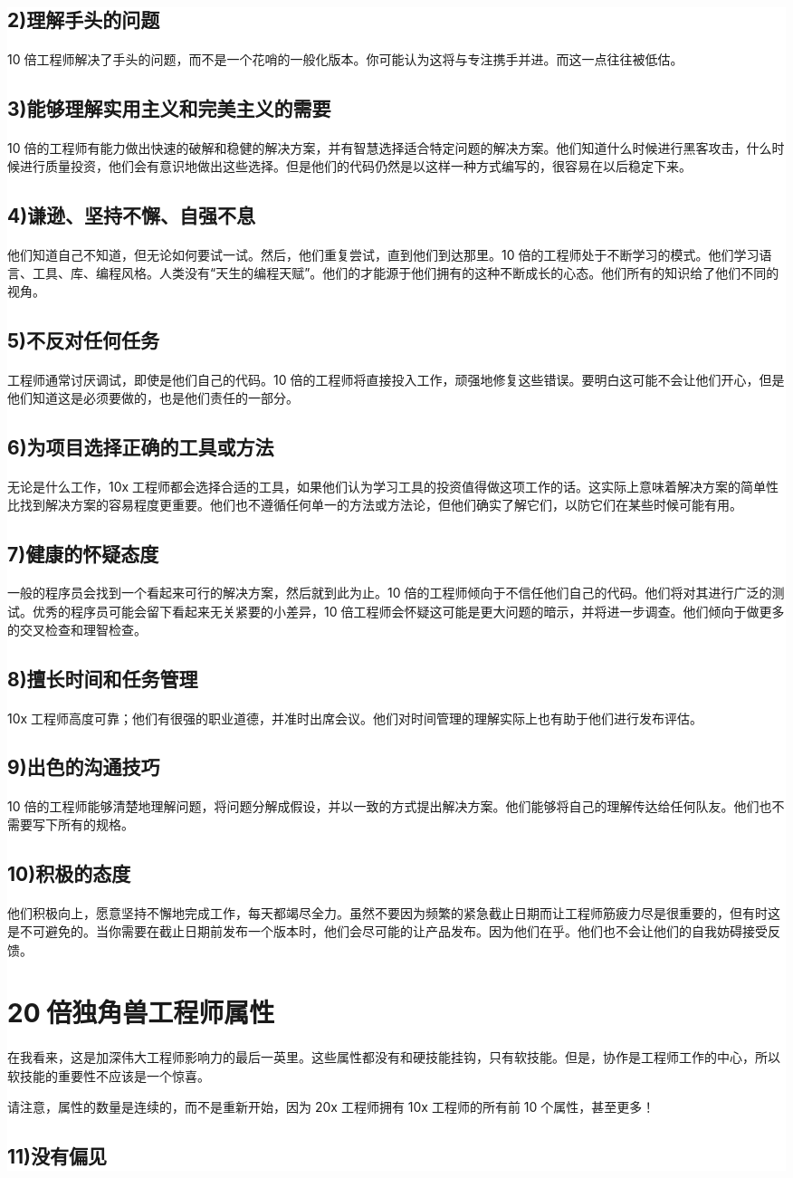 ## 2)理解手头的问题

10 倍工程师解决了手头的问题，而不是一个花哨的一般化版本。你可能认为这将与专注携手并进。而这一点往往被低估。

## 3)能够理解实用主义和完美主义的需要

10 倍的工程师有能力做出快速的破解和稳健的解决方案，并有智慧选择适合特定问题的解决方案。他们知道什么时候进行黑客攻击，什么时候进行质量投资，他们会有意识地做出这些选择。但是他们的代码仍然是以这样一种方式编写的，很容易在以后稳定下来。

## 4)谦逊、坚持不懈、自强不息

他们知道自己不知道，但无论如何要试一试。然后，他们重复尝试，直到他们到达那里。10 倍的工程师处于不断学习的模式。他们学习语言、工具、库、编程风格。人类没有“天生的编程天赋”。他们的才能源于他们拥有的这种不断成长的心态。他们所有的知识给了他们不同的视角。

## 5)不反对任何任务

工程师通常讨厌调试，即使是他们自己的代码。10 倍的工程师将直接投入工作，顽强地修复这些错误。要明白这可能不会让他们开心，但是他们知道这是必须要做的，也是他们责任的一部分。

## 6)为项目选择正确的工具或方法

无论是什么工作，10x 工程师都会选择合适的工具，如果他们认为学习工具的投资值得做这项工作的话。这实际上意味着解决方案的简单性比找到解决方案的容易程度更重要。他们也不遵循任何单一的方法或方法论，但他们确实了解它们，以防它们在某些时候可能有用。

## 7)健康的怀疑态度

一般的程序员会找到一个看起来可行的解决方案，然后就到此为止。10 倍的工程师倾向于不信任他们自己的代码。他们将对其进行广泛的测试。优秀的程序员可能会留下看起来无关紧要的小差异，10 倍工程师会怀疑这可能是更大问题的暗示，并将进一步调查。他们倾向于做更多的交叉检查和理智检查。

## 8)擅长时间和任务管理

10x 工程师高度可靠；他们有很强的职业道德，并准时出席会议。他们对时间管理的理解实际上也有助于他们进行发布评估。

## 9)出色的沟通技巧

10 倍的工程师能够清楚地理解问题，将问题分解成假设，并以一致的方式提出解决方案。他们能够将自己的理解传达给任何队友。他们也不需要写下所有的规格。

## 10)积极的态度

他们积极向上，愿意坚持不懈地完成工作，每天都竭尽全力。虽然不要因为频繁的紧急截止日期而让工程师筋疲力尽是很重要的，但有时这是不可避免的。当你需要在截止日期前发布一个版本时，他们会尽可能的让产品发布。因为他们在乎。他们也不会让他们的自我妨碍接受反馈。

# 20 倍独角兽工程师属性

在我看来，这是加深伟大工程师影响力的最后一英里。这些属性都没有和硬技能挂钩，只有软技能。但是，协作是工程师工作的中心，所以软技能的重要性不应该是一个惊喜。

请注意，属性的数量是连续的，而不是重新开始，因为 20x 工程师拥有 10x 工程师的所有前 10 个属性，甚至更多！

## 11)没有偏见
